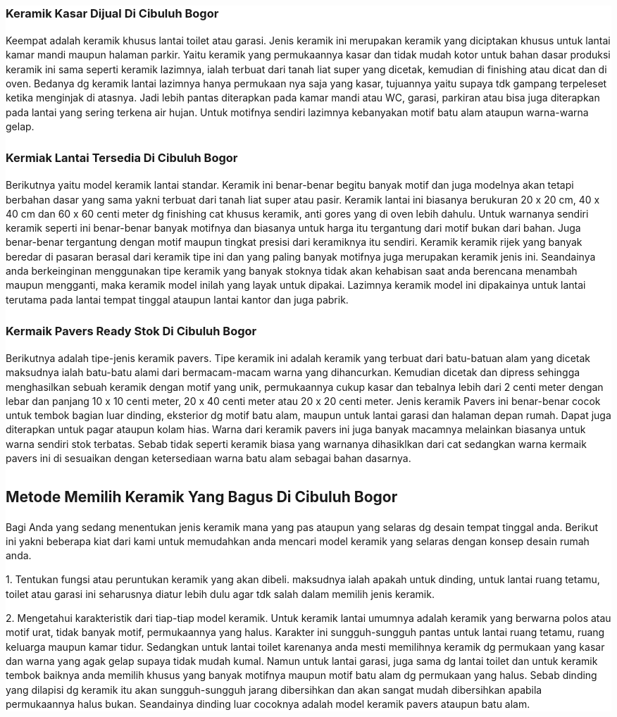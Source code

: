 ### Keramik Kasar Dijual Di Cibuluh Bogor

Keempat adalah keramik khusus lantai toilet atau garasi. Jenis keramik ini merupakan keramik yang diciptakan khusus untuk lantai kamar mandi maupun halaman parkir. Yaitu keramik yang permukaannya kasar dan tidak mudah kotor untuk bahan dasar produksi keramik ini sama seperti keramik lazimnya, ialah terbuat dari tanah liat super yang dicetak, kemudian di finishing atau dicat dan di oven. Bedanya dg keramik lantai lazimnya hanya permukaan nya saja yang kasar, tujuannya yaitu supaya tdk gampang terpeleset ketika menginjak di atasnya. Jadi lebih pantas diterapkan pada kamar mandi atau WC, garasi, parkiran atau bisa juga diterapkan pada lantai yang sering terkena air hujan. Untuk motifnya sendiri lazimnya kebanyakan motif batu alam ataupun warna-warna gelap.

### Kermiak Lantai Tersedia Di Cibuluh Bogor

Berikutnya yaitu model keramik lantai standar. Keramik ini benar-benar begitu banyak motif dan juga modelnya akan tetapi berbahan dasar yang sama yakni terbuat dari tanah liat super atau pasir. Keramik lantai ini biasanya berukuran 20 x 20 cm, 40 x 40 cm dan 60 x 60 centi meter dg finishing cat khusus keramik, anti gores yang di oven lebih dahulu. Untuk warnanya sendiri keramik seperti ini benar-benar banyak motifnya dan biasanya untuk harga itu tergantung dari motif bukan dari bahan. Juga benar-benar tergantung dengan motif maupun tingkat presisi dari keramiknya itu sendiri. Keramik keramik rijek yang banyak beredar di pasaran berasal dari keramik tipe ini dan yang paling banyak motifnya juga merupakan keramik jenis ini. Seandainya anda berkeinginan menggunakan tipe keramik yang banyak stoknya tidak akan kehabisan saat anda berencana menambah maupun mengganti, maka keramik model inilah yang layak untuk dipakai. Lazimnya keramik model ini dipakainya untuk lantai terutama pada lantai tempat tinggal ataupun lantai kantor dan juga pabrik.

### Kermaik Pavers Ready Stok Di Cibuluh Bogor

Berikutnya adalah tipe-jenis keramik pavers. Tipe keramik ini adalah keramik yang terbuat dari batu-batuan alam yang dicetak maksudnya ialah batu-batu alami dari bermacam-macam warna yang dihancurkan. Kemudian dicetak dan dipress sehingga menghasilkan sebuah keramik dengan motif yang unik, permukaannya cukup kasar dan tebalnya lebih dari 2 centi meter dengan lebar dan panjang 10 x 10 centi meter, 20 x 40 centi meter atau 20 x 20 centi meter. Jenis keramik Pavers ini benar-benar cocok untuk tembok bagian luar dinding, eksterior dg motif batu alam, maupun untuk lantai garasi dan halaman depan rumah. Dapat juga diterapkan untuk pagar ataupun kolam hias. Warna dari keramik pavers ini juga banyak macamnya melainkan biasanya untuk warna sendiri stok terbatas. Sebab tidak seperti keramik biasa yang warnanya dihasiklkan dari cat sedangkan warna kermaik pavers ini di sesuaikan dengan ketersediaan warna batu alam sebagai bahan dasarnya.

## Metode Memilih Keramik Yang Bagus Di Cibuluh Bogor

Bagi Anda yang sedang menentukan jenis keramik mana yang pas ataupun yang selaras dg desain tempat tinggal anda. Berikut ini yakni beberapa kiat dari kami untuk memudahkan anda mencari model keramik yang selaras dengan konsep desain rumah anda.

1\. Tentukan fungsi atau peruntukan keramik yang akan dibeli. maksudnya ialah apakah untuk dinding, untuk lantai ruang tetamu, toilet atau garasi ini seharusnya diatur lebih dulu agar tdk salah dalam memilih jenis keramik.

2\. Mengetahui karakteristik dari tiap-tiap model keramik. Untuk keramik lantai umumnya adalah keramik yang berwarna polos atau motif urat, tidak banyak motif, permukaannya yang halus. Karakter ini sungguh-sungguh pantas untuk lantai ruang tetamu, ruang keluarga maupun kamar tidur. Sedangkan untuk lantai toilet karenanya anda mesti memilihnya keramik dg permukaan yang kasar dan warna yang agak gelap supaya tidak mudah kumal. Namun untuk lantai garasi, juga sama dg lantai toilet dan untuk keramik tembok baiknya anda memilih khusus yang banyak motifnya maupun motif batu alam dg permukaan yang halus. Sebab dinding yang dilapisi dg keramik itu akan sungguh-sungguh jarang dibersihkan dan akan sangat mudah dibersihkan apabila permukaannya halus bukan. Seandainya dinding luar cocoknya adalah model keramik pavers ataupun batu alam.
